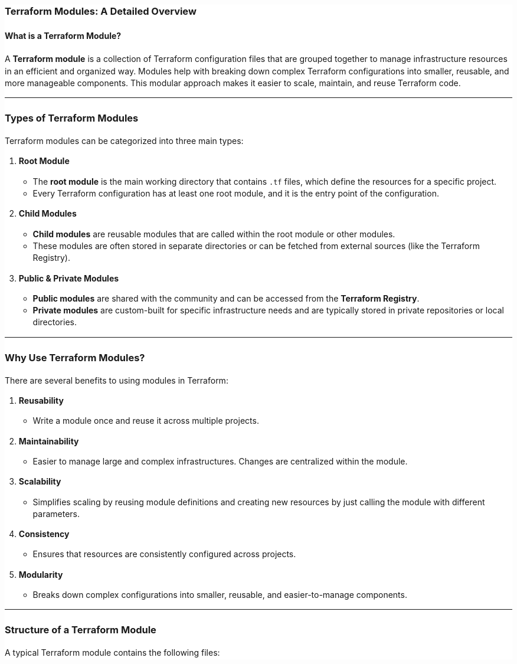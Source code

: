 ### **Terraform Modules: A Detailed Overview**

#### **What is a Terraform Module?**
A **Terraform module** is a collection of Terraform configuration files that are grouped together to manage infrastructure resources in an efficient and organized way. Modules help with breaking down complex Terraform configurations into smaller, reusable, and more manageable components. This modular approach makes it easier to scale, maintain, and reuse Terraform code.

---

### **Types of Terraform Modules**
Terraform modules can be categorized into three main types:

1. **Root Module**  
   - The **root module** is the main working directory that contains `.tf` files, which define the resources for a specific project.
   - Every Terraform configuration has at least one root module, and it is the entry point of the configuration.

2. **Child Modules**  
   - **Child modules** are reusable modules that are called within the root module or other modules.
   - These modules are often stored in separate directories or can be fetched from external sources (like the Terraform Registry).

3. **Public & Private Modules**  
   - **Public modules** are shared with the community and can be accessed from the **Terraform Registry**.
   - **Private modules** are custom-built for specific infrastructure needs and are typically stored in private repositories or local directories.

---

### **Why Use Terraform Modules?**
There are several benefits to using modules in Terraform:

1. **Reusability**  
   - Write a module once and reuse it across multiple projects.
   
2. **Maintainability**  
   - Easier to manage large and complex infrastructures. Changes are centralized within the module.
   
3. **Scalability**  
   - Simplifies scaling by reusing module definitions and creating new resources by just calling the module with different parameters.
   
4. **Consistency**  
   - Ensures that resources are consistently configured across projects.

5. **Modularity**  
   - Breaks down complex configurations into smaller, reusable, and easier-to-manage components.

---

### **Structure of a Terraform Module**
A typical Terraform module contains the following files:
